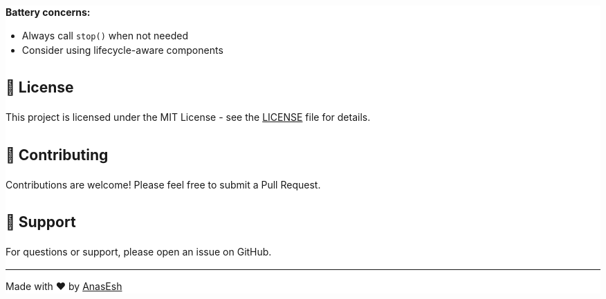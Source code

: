 **Battery concerns:**
- Always call `stop()` when not needed
- Consider using lifecycle-aware components

## 📄 License

This project is licensed under the MIT License - see the [LICENSE](LICENSE) file for details.

## 🤝 Contributing

Contributions are welcome! Please feel free to submit a Pull Request.

## 📧 Support

For questions or support, please open an issue on GitHub.

---

Made with ❤️ by [AnasEsh](https://github.com/AnasEsh)
